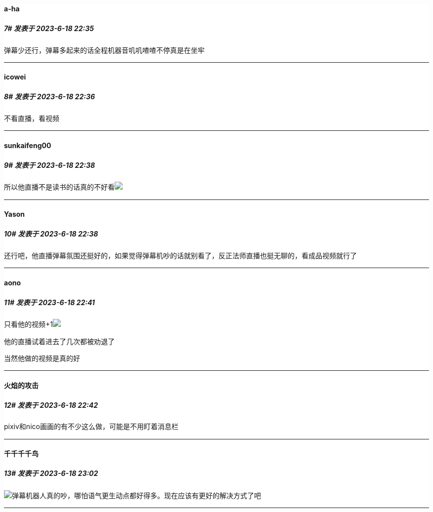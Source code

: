 ####  a-ha  
##### 7#       发表于 2023-6-18 22:35

弹幕少还行，弹幕多起来的话全程机器音叽叽喳喳不停真是在坐牢

*****

####  icowei  
##### 8#       发表于 2023-6-18 22:36

不看直播，看视频

*****

####  sunkaifeng00  
##### 9#       发表于 2023-6-18 22:38

所以他直播不是读书的话真的不好看<img src="https://static.saraba1st.com/image/smiley/face2017/067.png" referrerpolicy="no-referrer">

*****

####  Yason  
##### 10#       发表于 2023-6-18 22:38

还行吧，他直播弹幕氛围还挺好的，如果觉得弹幕机吵的话就别看了，反正法师直播也挺无聊的，看成品视频就行了

*****

####  aono  
##### 11#       发表于 2023-6-18 22:41

只看他的视频+1<img src="https://static.saraba1st.com/image/smiley/face2017/053.png" referrerpolicy="no-referrer">  

他的直播试着进去了几次都被劝退了 

当然他做的视频是真的好  

*****

####  火焰的攻击  
##### 12#       发表于 2023-6-18 22:42

pixiv和nico画画的有不少这么做，可能是不用盯着消息栏

*****

####  千千千千鸟  
##### 13#       发表于 2023-6-18 23:02

<img src="https://static.saraba1st.com/image/smiley/face2017/013.png" referrerpolicy="no-referrer">弹幕机器人真的吵，哪怕语气更生动点都好得多。现在应该有更好的解决方式了吧

*****
